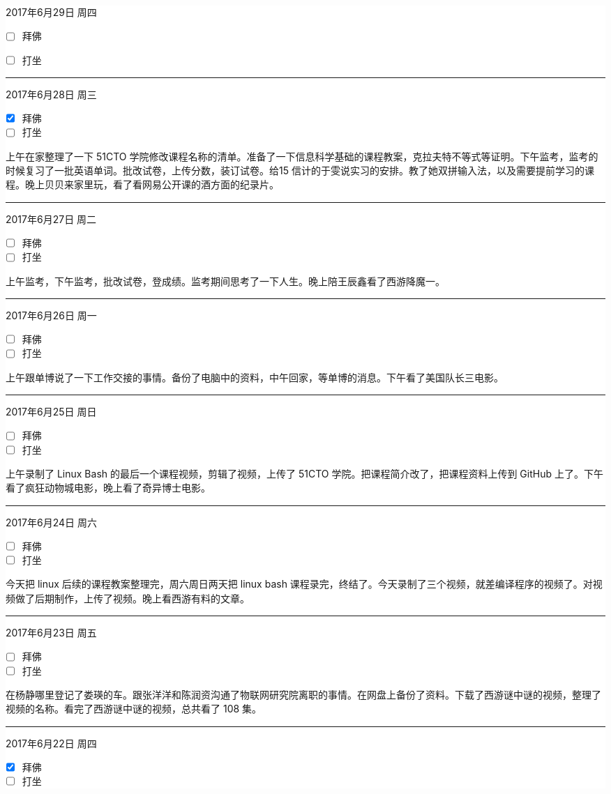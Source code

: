 2017年6月29日 周四

- [ ] 拜佛
- [ ] 打坐


---
2017年6月28日 周三

- [x] 拜佛
- [ ] 打坐

上午在家整理了一下 51CTO 学院修改课程名称的清单。准备了一下信息科学基础的课程教案，克拉夫特不等式等证明。下午监考，监考的时候复习了一批英语单词。批改试卷，上传分数，装订试卷。给15 信计的于雯说实习的安排。教了她双拼输入法，以及需要提前学习的课程。晚上贝贝来家里玩，看了看网易公开课的酒方面的纪录片。

---
2017年6月27日 周二

- [ ] 拜佛
- [ ] 打坐

上午监考，下午监考，批改试卷，登成绩。监考期间思考了一下人生。晚上陪王辰鑫看了西游降魔一。

---
2017年6月26日 周一

- [ ] 拜佛
- [ ] 打坐

上午跟单博说了一下工作交接的事情。备份了电脑中的资料，中午回家，等单博的消息。下午看了美国队长三电影。

---
2017年6月25日 周日

- [ ] 拜佛
- [ ] 打坐

上午录制了 Linux Bash 的最后一个课程视频，剪辑了视频，上传了 51CTO 学院。把课程简介改了，把课程资料上传到 GitHub 上了。下午看了疯狂动物城电影，晚上看了奇异博士电影。

---
2017年6月24日 周六

- [ ] 拜佛
- [ ] 打坐

今天把 linux 后续的课程教案整理完，周六周日两天把 linux bash 课程录完，终结了。今天录制了三个视频，就差编译程序的视频了。对视频做了后期制作，上传了视频。晚上看西游有料的文章。

---
2017年6月23日 周五

- [ ] 拜佛
- [ ] 打坐

在杨静哪里登记了娄瑛的车。跟张洋洋和陈润资沟通了物联网研究院离职的事情。在网盘上备份了资料。下载了西游谜中谜的视频，整理了视频的名称。看完了西游谜中谜的视频，总共看了 108 集。

---
2017年6月22日 周四

- [x] 拜佛
- [ ] 打坐
